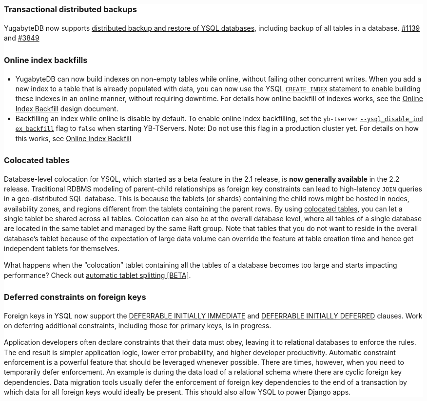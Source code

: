 ### Transactional distributed backups

YugabyteDB now supports [distributed backup and restore of YSQL databases](../../manage/backup-restore/snapshot-ysql/), including backup of all tables in a database. [#1139](https://github.com/yugabyte/yugabyte-db/issues/1139) and [#3849](https://github.com/yugabyte/yugabyte-db/issues/3849)

### Online index backfills

- YugabyteDB can now build indexes on non-empty tables while online, without failing other concurrent writes. When you add a new index to a table that is already populated with data, you can now use the YSQL [`CREATE INDEX`](../../api/ysql/commands/ddl_create_index/#semantics) statement to enable building these indexes in an online manner, without requiring downtime. For details how online backfill of indexes works, see the [Online Index Backfill](https://github.com/yugabyte/yugabyte-db/blob/master/architecture/design/online-index-backfill.md) design document.
- Backfilling an index while online is disable by default. To enable online index backfilling, set the `yb-tserver` [`--ysql_disable_index_backfill`](../../reference/configuration/yb-tserver/#ysql-disable-index-backfill) flag to `false` when starting YB-TServers. Note: Do not use this flag in a production cluster yet. For details on how this works, see [Online Index Backfill](https://github.com/yugabyte/yugabyte-db/blob/master/architecture/design/online-index-backfill.md)

### Colocated tables

Database-level colocation for YSQL, which started as a beta feature in the 2.1 release, is **now generally available** in the 2.2 release. Traditional RDBMS modeling of parent-child relationships as foreign key constraints can lead to high-latency `JOIN` queries in a geo-distributed SQL database. This is because the tablets (or shards) containing the child rows might be hosted in nodes, availability zones, and regions different from the tablets containing the parent rows. By using [colocated tables](../../architecture/docdb-sharding/colocated-tables), you can let a single tablet be shared across all tables. Colocation can also be at the overall database level, where all tables of a single database are located in the same tablet and managed by the same Raft group.  Note that tables that you do not want to reside in the overall database’s tablet because of the expectation of large data volume can override the feature at table creation time and hence get independent tablets for themselves.

What happens when the “colocation” tablet containing all the tables of a database becomes too large and starts impacting performance? Check out [automatic tablet splitting [BETA]](#automatic-tablet-splitting-beta).

### Deferred constraints on foreign keys

Foreign keys in YSQL now support the [DEFERRABLE INITIALLY IMMEDIATE](../../api/ysql/commands/ddl_create_table/#foreign-key) and [DEFERRABLE INITIALLY DEFERRED](../../api/ysql/commands/ddl_create_table/#foreign-key) clauses. Work on deferring additional constraints, including those for primary keys, is in progress. 

Application developers often declare constraints that their data must obey, leaving it to relational databases to enforce the rules. The end result is simpler application logic, lower error probability, and higher developer productivity. Automatic constraint enforcement is a powerful feature that should be leveraged whenever possible. There are times, however, when you need to temporarily defer enforcement. An example is during the data load of a relational schema where there are cyclic foreign key dependencies. Data migration tools usually defer the enforcement of foreign key dependencies to the end of a transaction by which data for all foreign keys would ideally be present.  This should also allow YSQL to power Django apps.
